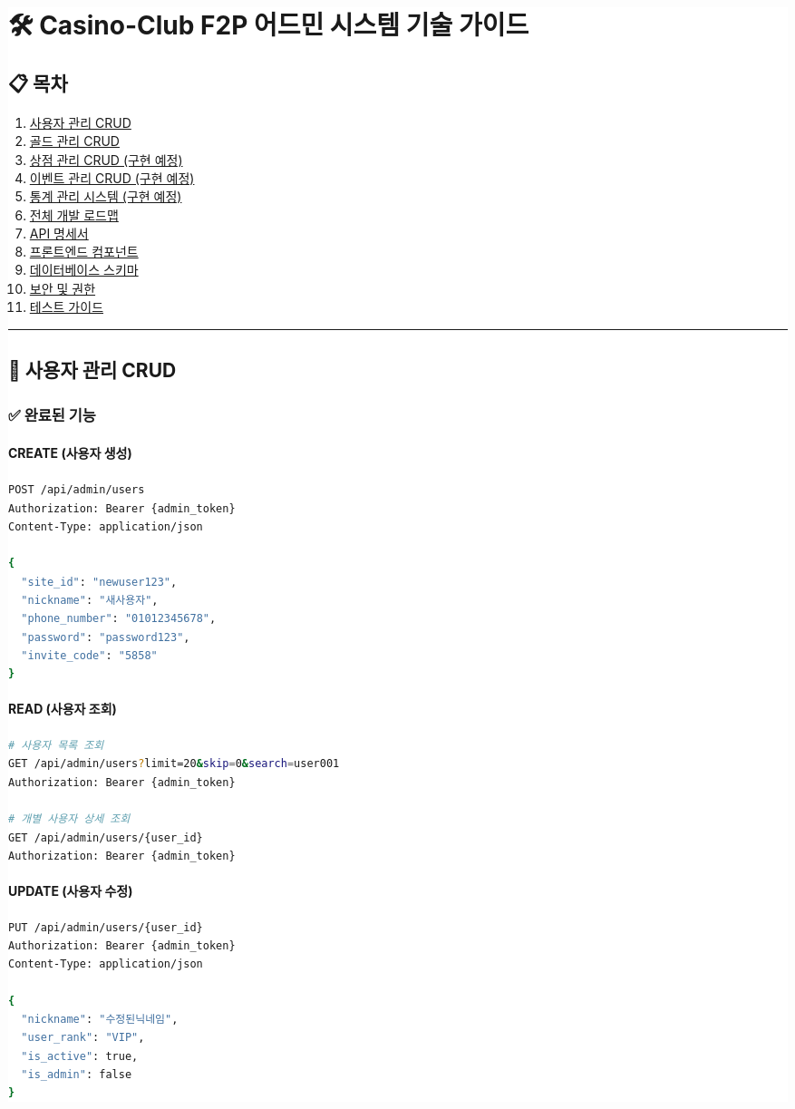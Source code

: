 # 🛠️ Casino-Club F2P 어드민 시스템 기술 가이드

## 📋 목차
1. [사용자 관리 CRUD](#사용자-관리-crud)
2. [골드 관리 CRUD](#골드-관리-crud)
3. [상점 관리 CRUD (구현 예정)](#상점-관리-crud-구현-예정)
4. [이벤트 관리 CRUD (구현 예정)](#이벤트-관리-crud-구현-예정)
5. [통계 관리 시스템 (구현 예정)](#통계-관리-시스템-구현-예정)
6. [전체 개발 로드맵](#전체-개발-로드맵)
7. [API 명세서](#api-명세서)
8. [프론트엔드 컴포넌트](#프론트엔드-컴포넌트)
9. [데이터베이스 스키마](#데이터베이스-스키마)
10. [보안 및 권한](#보안-및-권한)
11. [테스트 가이드](#테스트-가이드)

---

## 🔐 사용자 관리 CRUD

### ✅ 완료된 기능

#### **CREATE (사용자 생성)**
```bash
POST /api/admin/users
Authorization: Bearer {admin_token}
Content-Type: application/json

{
  "site_id": "newuser123",
  "nickname": "새사용자",
  "phone_number": "01012345678",
  "password": "password123",
  "invite_code": "5858"
}
```

#### **READ (사용자 조회)**
```bash
# 사용자 목록 조회
GET /api/admin/users?limit=20&skip=0&search=user001
Authorization: Bearer {admin_token}

# 개별 사용자 상세 조회
GET /api/admin/users/{user_id}
Authorization: Bearer {admin_token}
```

#### **UPDATE (사용자 수정)**
```bash
PUT /api/admin/users/{user_id}
Authorization: Bearer {admin_token}
Content-Type: application/json

{
  "nickname": "수정된닉네임",
  "user_rank": "VIP",
  "is_active": true,
  "is_admin": false
}
```
